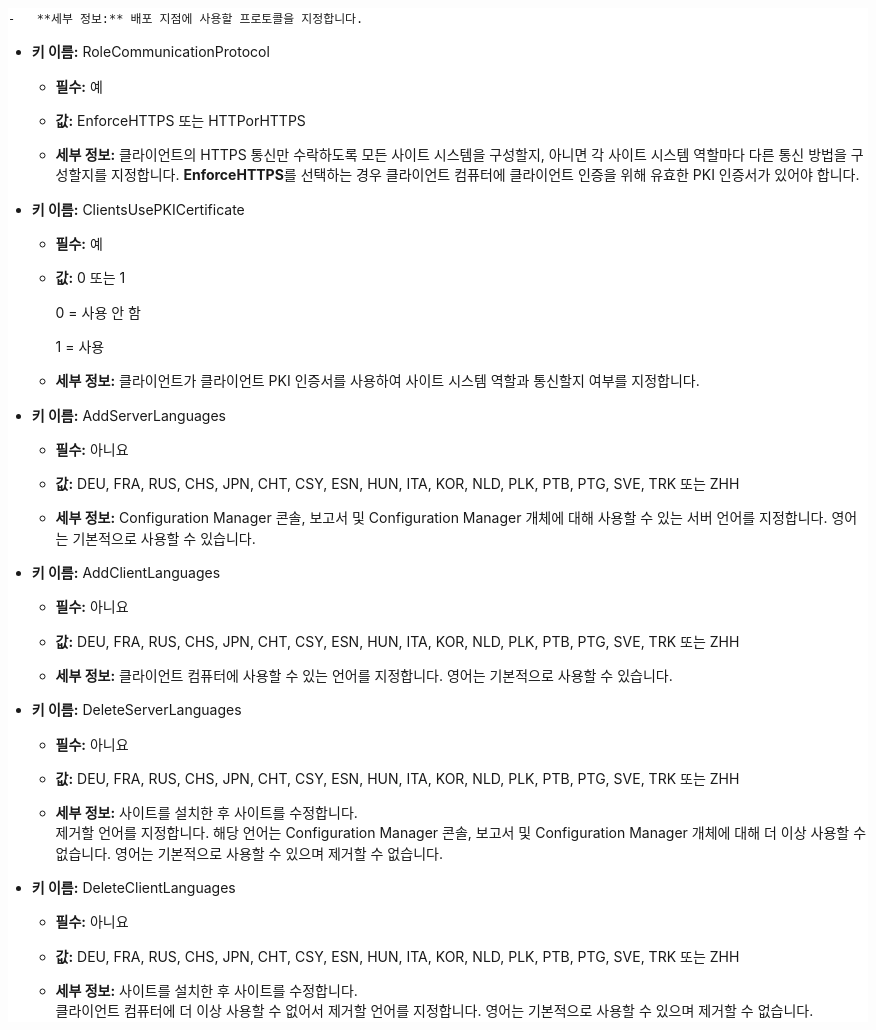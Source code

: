     -   **세부 정보:** 배포 지점에 사용할 프로토콜을 지정합니다.  

-   **키 이름:** RoleCommunicationProtocol  

    -   **필수:** 예  

    -   **값:** EnforceHTTPS 또는 HTTPorHTTPS  

    -   **세부 정보:** 클라이언트의 HTTPS 통신만 수락하도록 모든 사이트 시스템을 구성할지, 아니면 각 사이트 시스템 역할마다 다른 통신 방법을 구성할지를 지정합니다. **EnforceHTTPS**를 선택하는 경우 클라이언트 컴퓨터에 클라이언트 인증을 위해 유효한 PKI 인증서가 있어야 합니다.  

-   **키 이름:** ClientsUsePKICertificate  

    -   **필수:** 예  

    -   **값:** 0 또는 1  

         0 = 사용 안 함  

         1 = 사용  

    -   **세부 정보:** 클라이언트가 클라이언트 PKI 인증서를 사용하여 사이트 시스템 역할과 통신할지 여부를 지정합니다.  

-   **키 이름:** AddServerLanguages  

    -   **필수:** 아니요  

    -   **값:** DEU, FRA, RUS, CHS, JPN, CHT, CSY, ESN, HUN, ITA, KOR, NLD, PLK, PTB, PTG, SVE, TRK 또는 ZHH  

    -   **세부 정보:** Configuration Manager 콘솔, 보고서 및 Configuration Manager 개체에 대해 사용할 수 있는 서버 언어를 지정합니다. 영어는 기본적으로 사용할 수 있습니다.  

-   **키 이름:** AddClientLanguages  

    -   **필수:** 아니요  

    -   **값:** DEU, FRA, RUS, CHS, JPN, CHT, CSY, ESN, HUN, ITA, KOR, NLD, PLK, PTB, PTG, SVE, TRK 또는 ZHH  

    -   **세부 정보:** 클라이언트 컴퓨터에 사용할 수 있는 언어를 지정합니다. 영어는 기본적으로 사용할 수 있습니다.  

-   **키 이름:** DeleteServerLanguages  

    -   **필수:** 아니요  

    -   **값:** DEU, FRA, RUS, CHS, JPN, CHT, CSY, ESN, HUN, ITA, KOR, NLD, PLK, PTB, PTG, SVE, TRK 또는 ZHH  

    -   **세부 정보:** 사이트를 설치한 후 사이트를 수정합니다.  
        제거할 언어를 지정합니다. 해당 언어는 Configuration Manager 콘솔, 보고서 및 Configuration Manager 개체에 대해 더 이상 사용할 수 없습니다. 영어는 기본적으로 사용할 수 있으며 제거할 수 없습니다.  

-   **키 이름:** DeleteClientLanguages  

    -   **필수:** 아니요  

    -   **값:** DEU, FRA, RUS, CHS, JPN, CHT, CSY, ESN, HUN, ITA, KOR, NLD, PLK, PTB, PTG, SVE, TRK 또는 ZHH  

    -   **세부 정보:** 사이트를 설치한 후 사이트를 수정합니다.  
        클라이언트 컴퓨터에 더 이상 사용할 수 없어서 제거할 언어를 지정합니다. 영어는 기본적으로 사용할 수 있으며 제거할 수 없습니다.  
